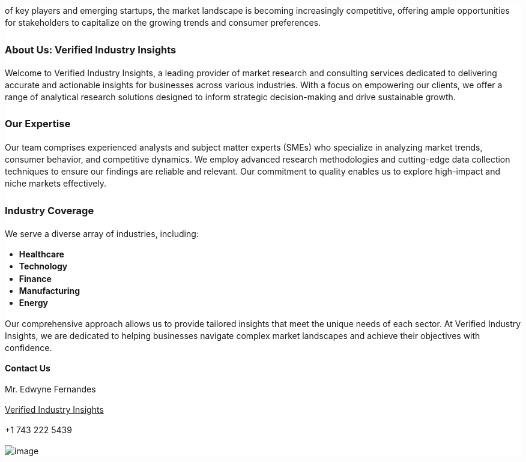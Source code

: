 of key players and emerging startups, the market landscape is becoming increasingly competitive, offering ample opportunities for stakeholders to capitalize on the growing trends and consumer preferences.</p><h3>About Us: Verified Industry Insights</h3><p>Welcome to Verified Industry Insights, a leading provider of market research and consulting services dedicated to delivering accurate and actionable insights for businesses across various industries. With a focus on empowering our clients, we offer a range of analytical research solutions designed to inform strategic decision-making and drive sustainable growth.</p><h3>Our Expertise</h3><p>Our team comprises experienced analysts and subject matter experts (SMEs) who specialize in analyzing market trends, consumer behavior, and competitive dynamics. We employ advanced research methodologies and cutting-edge data collection techniques to ensure our findings are reliable and relevant. Our commitment to quality enables us to explore high-impact and niche markets effectively.</p><h3>Industry Coverage</h3><p>We serve a diverse array of industries, including:</p><ul><li><strong>Healthcare</strong></li><li><strong>Technology</strong></li><li><strong>Finance</strong></li><li><strong>Manufacturing</strong></li><li><strong>Energy</strong></li></ul><p>Our comprehensive approach allows us to provide tailored insights that meet the unique needs of each sector. At Verified Industry Insights, we are dedicated to helping businesses navigate complex market landscapes and achieve their objectives with confidence.</p><p><strong>Contact Us</strong></p><p>Mr. Edwyne Fernandes</p><p><a href="https://www.verifiedindustryinsights.com/">Verified Industry Insights</a></p><p>+1 743 222 5439</p>
![image](https://github.com/user-attachments/assets/380ca3a4-b199-4e59-ba75-141c35141f19)
